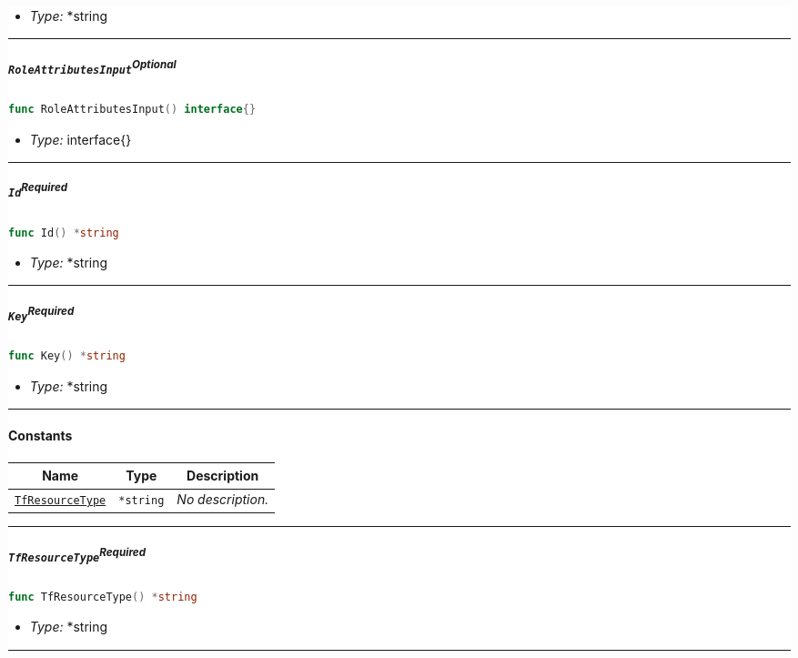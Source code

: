 - *Type:* *string

---

##### `RoleAttributesInput`<sup>Optional</sup> <a name="RoleAttributesInput" id="@cdktf/provider-launchdarkly.dataLaunchdarklyTeam.DataLaunchdarklyTeam.property.roleAttributesInput"></a>

```go
func RoleAttributesInput() interface{}
```

- *Type:* interface{}

---

##### `Id`<sup>Required</sup> <a name="Id" id="@cdktf/provider-launchdarkly.dataLaunchdarklyTeam.DataLaunchdarklyTeam.property.id"></a>

```go
func Id() *string
```

- *Type:* *string

---

##### `Key`<sup>Required</sup> <a name="Key" id="@cdktf/provider-launchdarkly.dataLaunchdarklyTeam.DataLaunchdarklyTeam.property.key"></a>

```go
func Key() *string
```

- *Type:* *string

---

#### Constants <a name="Constants" id="Constants"></a>

| **Name** | **Type** | **Description** |
| --- | --- | --- |
| <code><a href="#@cdktf/provider-launchdarkly.dataLaunchdarklyTeam.DataLaunchdarklyTeam.property.tfResourceType">TfResourceType</a></code> | <code>*string</code> | *No description.* |

---

##### `TfResourceType`<sup>Required</sup> <a name="TfResourceType" id="@cdktf/provider-launchdarkly.dataLaunchdarklyTeam.DataLaunchdarklyTeam.property.tfResourceType"></a>

```go
func TfResourceType() *string
```

- *Type:* *string

---